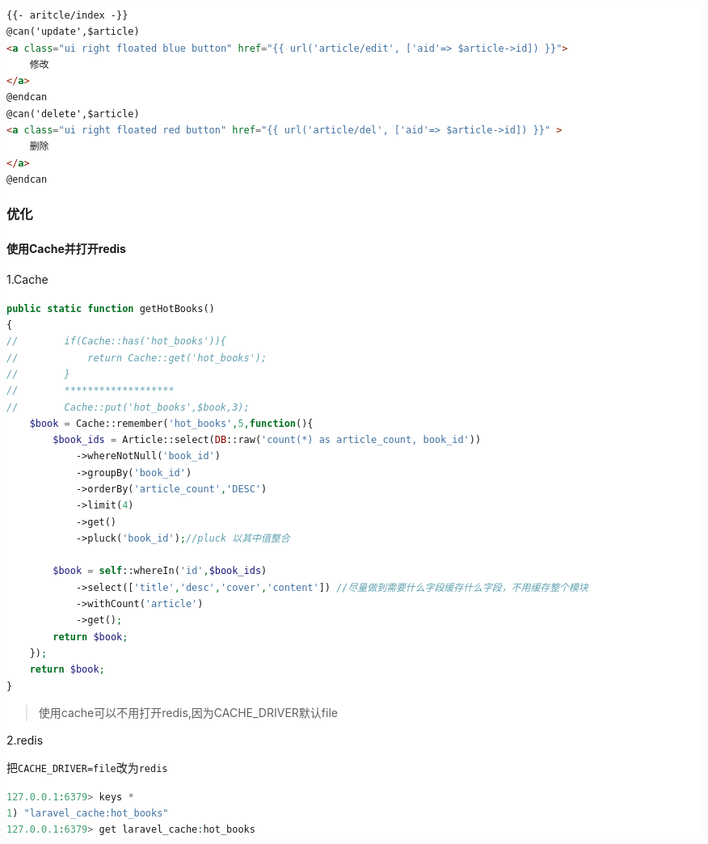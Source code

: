 ```html
{{- aritcle/index -}}
@can('update',$article)
<a class="ui right floated blue button" href="{{ url('article/edit', ['aid'=> $article->id]) }}">
    修改
</a>
@endcan
@can('delete',$article)
<a class="ui right floated red button" href="{{ url('article/del', ['aid'=> $article->id]) }}" >
    删除
</a>
@endcan
```
### 优化

#### 使用Cache并打开redis

1.Cache
```php
public static function getHotBooks()
{
//        if(Cache::has('hot_books')){
//            return Cache::get('hot_books');
//        }
//        *******************
//        Cache::put('hot_books',$book,3);
    $book = Cache::remember('hot_books',5,function(){
        $book_ids = Article::select(DB::raw('count(*) as article_count, book_id'))
            ->whereNotNull('book_id')
            ->groupBy('book_id')
            ->orderBy('article_count','DESC')
            ->limit(4)
            ->get()
            ->pluck('book_id');//pluck 以其中值整合

        $book = self::whereIn('id',$book_ids)
            ->select(['title','desc','cover','content']) //尽量做到需要什么字段缓存什么字段，不用缓存整个模块
            ->withCount('article')
            ->get();
        return $book;
    });
    return $book;
}
```
> 使用cache可以不用打开redis,因为CACHE_DRIVER默认file

2.redis

把`CACHE_DRIVER=file`改为`redis`

```php
127.0.0.1:6379> keys *
1) "laravel_cache:hot_books"
127.0.0.1:6379> get laravel_cache:hot_books
```
